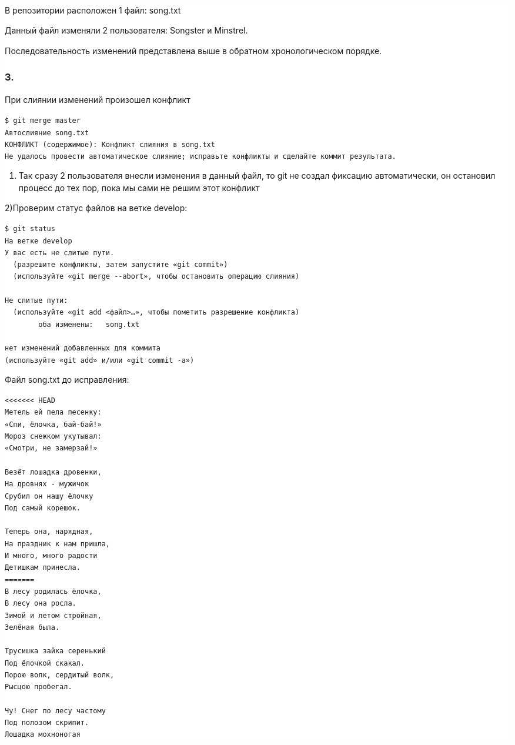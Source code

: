 В репозитории расположен 1 файл: song.txt

Данный файл изменяли 2 пользователя: Songster и Minstrel.

Последовательность изменений представлена выше в обратном хронологическом порядке.


### 3.

При слиянии изменений произошел конфликт
```
$ git merge master
Автослияние song.txt
КОНФЛИКТ (содержимое): Конфликт слияния в song.txt
Не удалось провести автоматическое слияние; исправьте конфликты и сделайте коммит результата.
```
1) Так сразу 2 пользователя внесли изменения в данный файл, то git не создал фиксацию автоматически, он остановил процесс до тех пор, пока мы сами не решим этот конфликт

2)Проверим статус файлов на ветке develop:

```
$ git status
На ветке develop
У вас есть не слитые пути.
  (разрешите конфликты, затем запустите «git commit»)
  (используйте «git merge --abort», чтобы остановить операцию слияния)

Не слитые пути:
  (используйте «git add <файл>…», чтобы пометить разрешение конфликта)
        оба изменены:   song.txt

нет изменений добавленных для коммита
(используйте «git add» и/или «git commit -a»)
```

Файл song.txt до исправления:
```
<<<<<<< HEAD
Метель ей пела песенку:
«Спи, ёлочка, бай-бай!»
Мороз снежком укутывал:
«Смотри, не замерзай!»

Везёт лошадка дровенки,
На дровнях - мужичок
Срубил он нашу ёлочку
Под самый корешок.

Теперь она, нарядная,
На праздник к нам пришла,
И много, много радости
Детишкам принесла.
=======
В лесу родилась ёлочка,
В лесу она росла.
Зимой и летом стройная,
Зелёная была.

Трусишка зайка серенький
Под ёлочкой скакал.
Порою волк, сердитый волк,
Рысцою пробегал.

Чу! Снег по лесу частому
Под полозом скрипит.
Лошадка мохноногая
```
